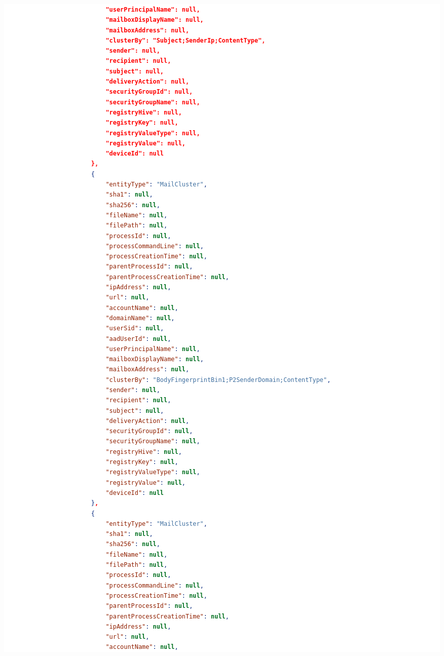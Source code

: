 ```json
                            "userPrincipalName": null,
                            "mailboxDisplayName": null,
                            "mailboxAddress": null,
                            "clusterBy": "Subject;SenderIp;ContentType",
                            "sender": null,
                            "recipient": null,
                            "subject": null,
                            "deliveryAction": null,
                            "securityGroupId": null,
                            "securityGroupName": null,
                            "registryHive": null,
                            "registryKey": null,
                            "registryValueType": null,
                            "registryValue": null,
                            "deviceId": null
                        },
                        {
                            "entityType": "MailCluster",
                            "sha1": null,
                            "sha256": null,
                            "fileName": null,
                            "filePath": null,
                            "processId": null,
                            "processCommandLine": null,
                            "processCreationTime": null,
                            "parentProcessId": null,
                            "parentProcessCreationTime": null,
                            "ipAddress": null,
                            "url": null,
                            "accountName": null,
                            "domainName": null,
                            "userSid": null,
                            "aadUserId": null,
                            "userPrincipalName": null,
                            "mailboxDisplayName": null,
                            "mailboxAddress": null,
                            "clusterBy": "BodyFingerprintBin1;P2SenderDomain;ContentType",
                            "sender": null,
                            "recipient": null,
                            "subject": null,
                            "deliveryAction": null,
                            "securityGroupId": null,
                            "securityGroupName": null,
                            "registryHive": null,
                            "registryKey": null,
                            "registryValueType": null,
                            "registryValue": null,
                            "deviceId": null
                        },
                        {
                            "entityType": "MailCluster",
                            "sha1": null,
                            "sha256": null,
                            "fileName": null,
                            "filePath": null,
                            "processId": null,
                            "processCommandLine": null,
                            "processCreationTime": null,
                            "parentProcessId": null,
                            "parentProcessCreationTime": null,
                            "ipAddress": null,
                            "url": null,
                            "accountName": null,
```